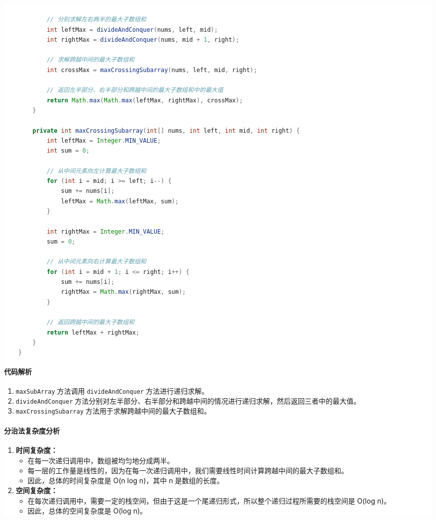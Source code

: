 ```java

            // 分别求解左右两半的最大子数组和
            int leftMax = divideAndConquer(nums, left, mid);
            int rightMax = divideAndConquer(nums, mid + 1, right);

            // 求解跨越中间的最大子数组和
            int crossMax = maxCrossingSubarray(nums, left, mid, right);

            // 返回左半部分、右半部分和跨越中间的最大子数组和中的最大值
            return Math.max(Math.max(leftMax, rightMax), crossMax);
        }

        private int maxCrossingSubarray(int[] nums, int left, int mid, int right) {
            int leftMax = Integer.MIN_VALUE;
            int sum = 0;

            // 从中间元素向左计算最大子数组和
            for (int i = mid; i >= left; i--) {
                sum += nums[i];
                leftMax = Math.max(leftMax, sum);
            }

            int rightMax = Integer.MIN_VALUE;
            sum = 0;

            // 从中间元素向右计算最大子数组和
            for (int i = mid + 1; i <= right; i++) {
                sum += nums[i];
                rightMax = Math.max(rightMax, sum);
            }

            // 返回跨越中间的最大子数组和
            return leftMax + rightMax;
        }
    }
```



#### 代码解析

1. `maxSubArray` 方法调用 `divideAndConquer` 方法进行递归求解。
2. `divideAndConquer` 方法分别对左半部分、右半部分和跨越中间的情况进行递归求解，然后返回三者中的最大值。
3. `maxCrossingSubarray` 方法用于求解跨越中间的最大子数组和。



#### 分治法复杂度分析

1. **时间复杂度：**
   - 在每一次递归调用中，数组被均匀地分成两半。
   - 每一层的工作量是线性的，因为在每一次递归调用中，我们需要线性时间计算跨越中间的最大子数组和。
   - 因此，总体的时间复杂度是 O(n log n)，其中 n 是数组的长度。
2. **空间复杂度：**
   - 在每次递归调用中，需要一定的栈空间，但由于这是一个尾递归形式，所以整个递归过程所需要的栈空间是 O(log n)。
   - 因此，总体的空间复杂度是 O(log n)。
